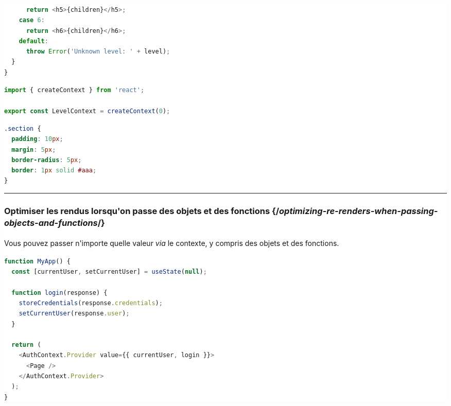 ```js src/Heading.js
      return <h5>{children}</h5>;
    case 6:
      return <h6>{children}</h6>;
    default:
      throw Error('Unknown level: ' + level);
  }
}
```

```js src/LevelContext.js
import { createContext } from 'react';

export const LevelContext = createContext(0);
```

```css
.section {
  padding: 10px;
  margin: 5px;
  border-radius: 5px;
  border: 1px solid #aaa;
}
```

</Sandpack>

<Solution />

</Recipes>

---

### Optimiser les rendus lorsqu'on passe des objets et des fonctions {/*optimizing-re-renders-when-passing-objects-and-functions*/}

Vous pouvez passer n'importe quelle valeur *via* le contexte, y compris des objets et des fonctions.

```js [[2, 10, "{ currentUser, login }"]]
function MyApp() {
  const [currentUser, setCurrentUser] = useState(null);

  function login(response) {
    storeCredentials(response.credentials);
    setCurrentUser(response.user);
  }

  return (
    <AuthContext.Provider value={{ currentUser, login }}>
      <Page />
    </AuthContext.Provider>
  );
}
```
